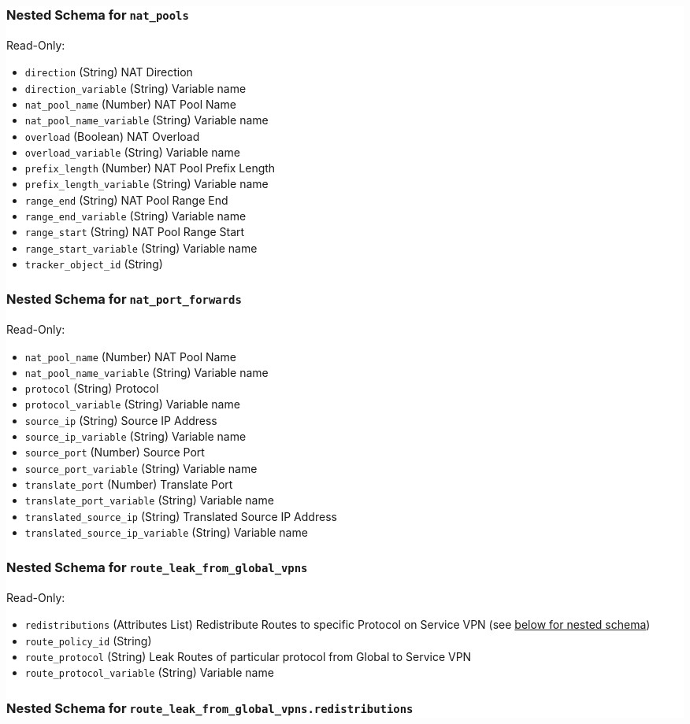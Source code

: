 
<a id="nestedatt--nat_pools"></a>
### Nested Schema for `nat_pools`

Read-Only:

- `direction` (String) NAT Direction
- `direction_variable` (String) Variable name
- `nat_pool_name` (Number) NAT Pool Name
- `nat_pool_name_variable` (String) Variable name
- `overload` (Boolean) NAT Overload
- `overload_variable` (String) Variable name
- `prefix_length` (Number) NAT Pool Prefix Length
- `prefix_length_variable` (String) Variable name
- `range_end` (String) NAT Pool Range End
- `range_end_variable` (String) Variable name
- `range_start` (String) NAT Pool Range Start
- `range_start_variable` (String) Variable name
- `tracker_object_id` (String)


<a id="nestedatt--nat_port_forwards"></a>
### Nested Schema for `nat_port_forwards`

Read-Only:

- `nat_pool_name` (Number) NAT Pool Name
- `nat_pool_name_variable` (String) Variable name
- `protocol` (String) Protocol
- `protocol_variable` (String) Variable name
- `source_ip` (String) Source IP Address
- `source_ip_variable` (String) Variable name
- `source_port` (Number) Source Port
- `source_port_variable` (String) Variable name
- `translate_port` (Number) Translate Port
- `translate_port_variable` (String) Variable name
- `translated_source_ip` (String) Translated Source IP Address
- `translated_source_ip_variable` (String) Variable name


<a id="nestedatt--route_leak_from_global_vpns"></a>
### Nested Schema for `route_leak_from_global_vpns`

Read-Only:

- `redistributions` (Attributes List) Redistribute Routes to specific Protocol on Service VPN (see [below for nested schema](#nestedatt--route_leak_from_global_vpns--redistributions))
- `route_policy_id` (String)
- `route_protocol` (String) Leak Routes of particular protocol from Global to Service VPN
- `route_protocol_variable` (String) Variable name

<a id="nestedatt--route_leak_from_global_vpns--redistributions"></a>
### Nested Schema for `route_leak_from_global_vpns.redistributions`
